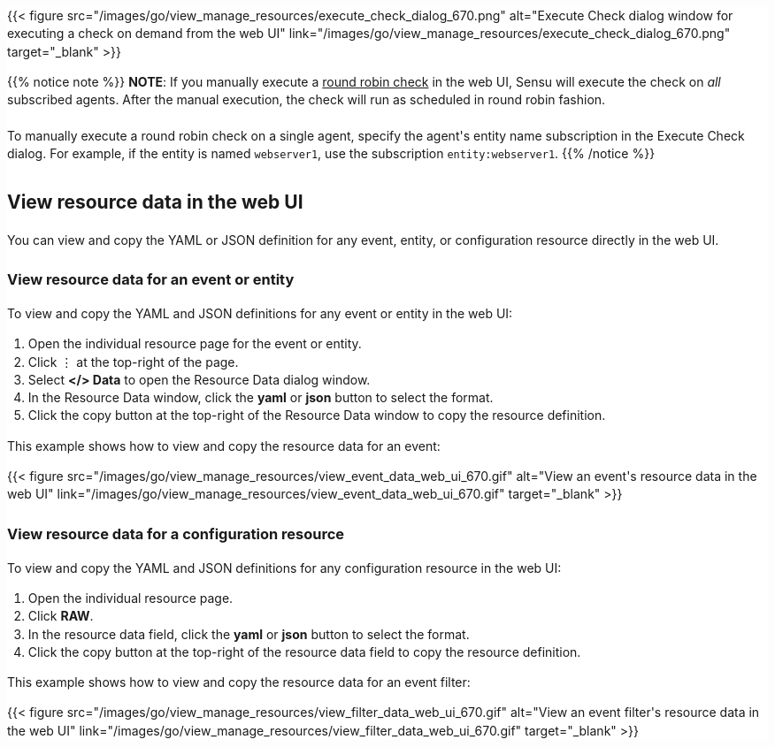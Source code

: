 {{< figure src="/images/go/view_manage_resources/execute_check_dialog_670.png" alt="Execute Check dialog window for executing a check on demand from the web UI" link="/images/go/view_manage_resources/execute_check_dialog_670.png" target="_blank" >}}

{{% notice note %}}
**NOTE**: If you manually execute a [round robin check](../../observability-pipeline/observe-schedule/checks/#round-robin-checks) in the web UI, Sensu will execute the check on *all* subscribed agents.
After the manual execution, the check will run as scheduled in round robin fashion.<br><br>
To manually execute a round robin check on a single agent, specify the agent's entity name subscription in the Execute Check dialog.
For example, if the entity is named `webserver1`, use the subscription `entity:webserver1`.
{{% /notice %}}

## View resource data in the web UI

You can view and copy the YAML or JSON definition for any event, entity, or configuration resource directly in the web UI.

### View resource data for an event or entity

To view and copy the YAML and JSON definitions for any event or entity in the web UI:

1. Open the individual resource page for the event or entity.
2. Click ⋮ at the top-right of the page.
3. Select **</> Data** to open the Resource Data dialog window.
3. In the Resource Data window, click the **yaml** or **json** button to select the format.
4. Click the copy button at the top-right of the Resource Data window to copy the resource definition.

This example shows how to view and copy the resource data for an event:

{{< figure src="/images/go/view_manage_resources/view_event_data_web_ui_670.gif" alt="View an event's resource data in the web UI" link="/images/go/view_manage_resources/view_event_data_web_ui_670.gif" target="_blank" >}}

### View resource data for a configuration resource

To view and copy the YAML and JSON definitions for any configuration resource in the web UI:

1. Open the individual resource page.
2. Click **RAW**.
3. In the resource data field, click the **yaml** or **json** button to select the format.
4. Click the copy button at the top-right of the resource data field to copy the resource definition.

This example shows how to view and copy the resource data for an event filter:

{{< figure src="/images/go/view_manage_resources/view_filter_data_web_ui_670.gif" alt="View an event filter's resource data in the web UI" link="/images/go/view_manage_resources/view_filter_data_web_ui_670.gif" target="_blank" >}}


[1]: ../#webui-homepage
[2]: ../bsm-module/
